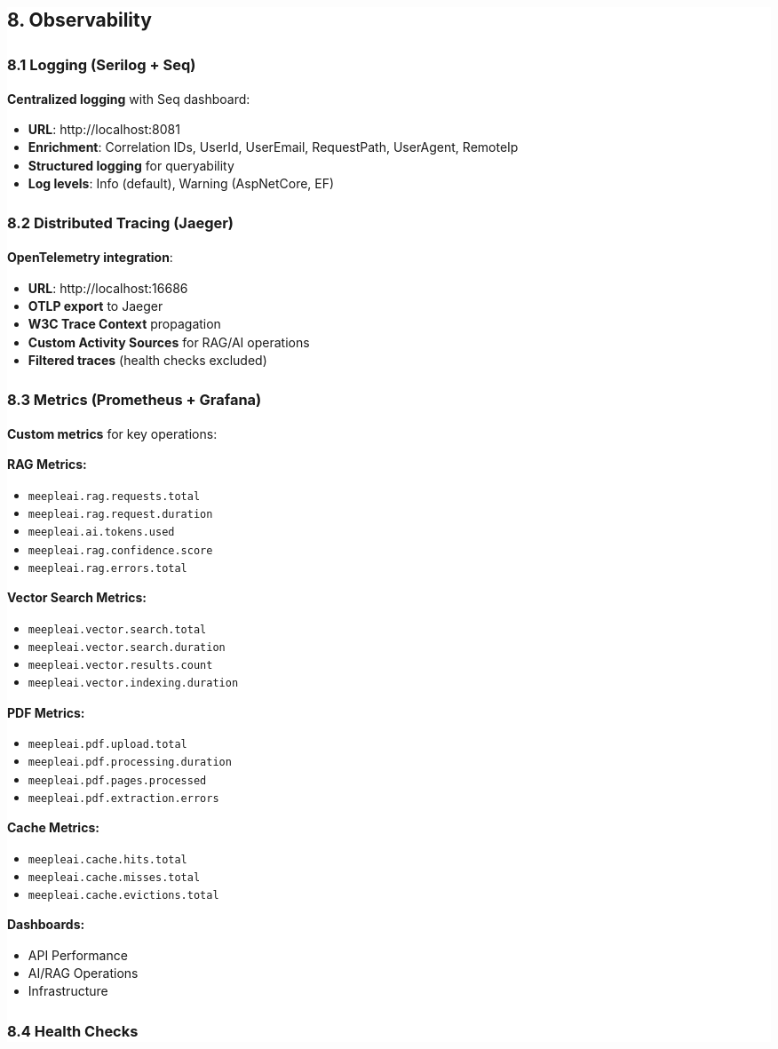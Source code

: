 
## 8. Observability

### 8.1 Logging (Serilog + Seq)

**Centralized logging** with Seq dashboard:
- **URL**: http://localhost:8081
- **Enrichment**: Correlation IDs, UserId, UserEmail, RequestPath, UserAgent, RemoteIp
- **Structured logging** for queryability
- **Log levels**: Info (default), Warning (AspNetCore, EF)

### 8.2 Distributed Tracing (Jaeger)

**OpenTelemetry integration**:
- **URL**: http://localhost:16686
- **OTLP export** to Jaeger
- **W3C Trace Context** propagation
- **Custom Activity Sources** for RAG/AI operations
- **Filtered traces** (health checks excluded)

### 8.3 Metrics (Prometheus + Grafana)

**Custom metrics** for key operations:

**RAG Metrics:**
- `meepleai.rag.requests.total`
- `meepleai.rag.request.duration`
- `meepleai.ai.tokens.used`
- `meepleai.rag.confidence.score`
- `meepleai.rag.errors.total`

**Vector Search Metrics:**
- `meepleai.vector.search.total`
- `meepleai.vector.search.duration`
- `meepleai.vector.results.count`
- `meepleai.vector.indexing.duration`

**PDF Metrics:**
- `meepleai.pdf.upload.total`
- `meepleai.pdf.processing.duration`
- `meepleai.pdf.pages.processed`
- `meepleai.pdf.extraction.errors`

**Cache Metrics:**
- `meepleai.cache.hits.total`
- `meepleai.cache.misses.total`
- `meepleai.cache.evictions.total`

**Dashboards:**
- API Performance
- AI/RAG Operations
- Infrastructure

### 8.4 Health Checks
